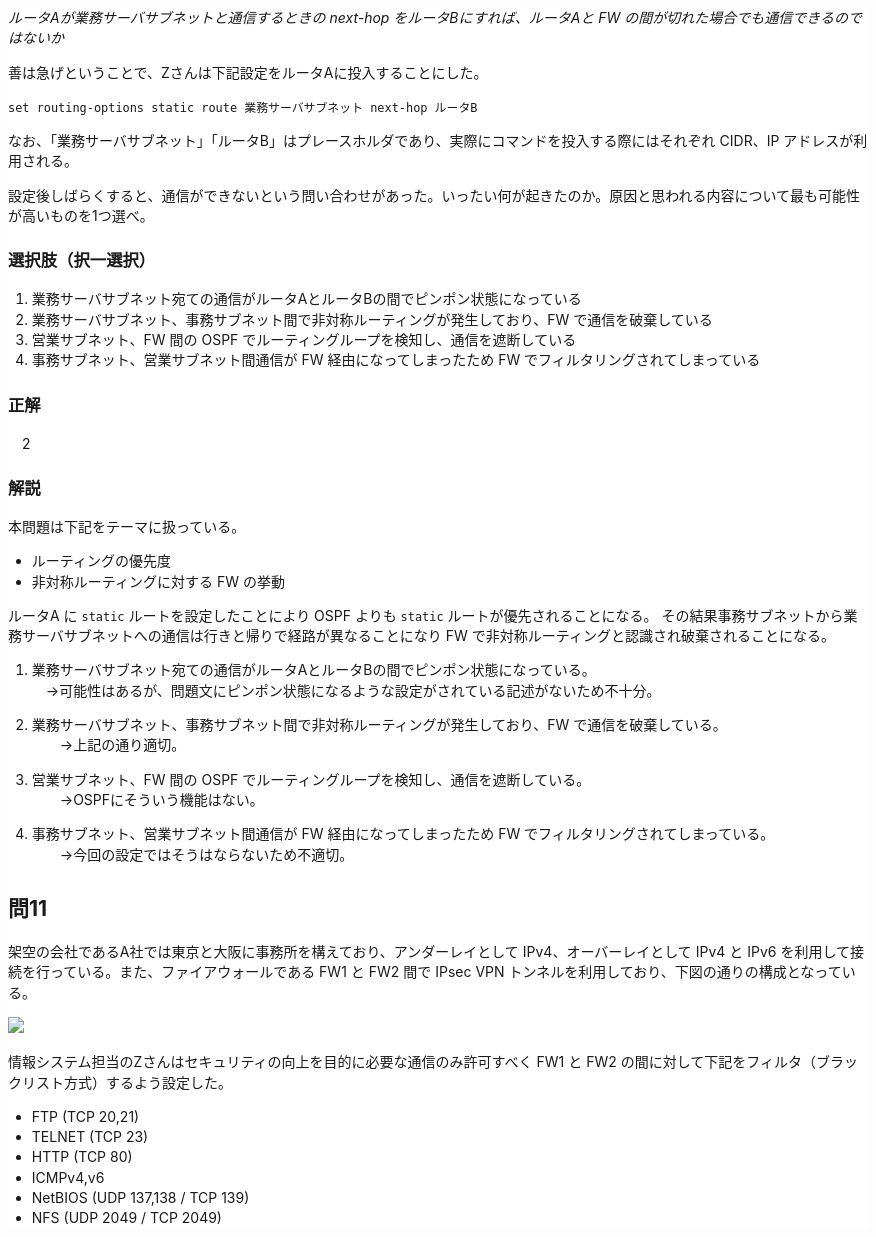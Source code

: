 *ルータAが業務サーバサブネットと通信するときの next-hop をルータBにすれば、ルータAと FW の間が切れた場合でも通信できるのではないか*

善は急げということで、Zさんは下記設定をルータAに投入することにした。

```
set routing-options static route 業務サーバサブネット next-hop ルータB
```

なお、「業務サーバサブネット」「ルータB」はプレースホルダであり、実際にコマンドを投入する際にはそれぞれ CIDR、IP アドレスが利用される。

設定後しばらくすると、通信ができないという問い合わせがあった。いったい何が起きたのか。原因と思われる内容について最も可能性が高いものを1つ選べ。

### 選択肢（択一選択）

1. 業務サーバサブネット宛ての通信がルータAとルータBの間でピンポン状態になっている
2. 業務サーバサブネット、事務サブネット間で非対称ルーティングが発生しており、FW で通信を破棄している
3. 営業サブネット、FW 間の OSPF でルーティングループを検知し、通信を遮断している
4. 事務サブネット、営業サブネット間通信が FW 経由になってしまったため FW でフィルタリングされてしまっている

### 正解

　2

### 解説

本問題は下記をテーマに扱っている。

- ルーティングの優先度
- 非対称ルーティングに対する FW の挙動

ルータA に `static` ルートを設定したことにより OSPF よりも `static` ルートが優先されることになる。
その結果事務サブネットから業務サーバサブネットへの通信は行きと帰りで経路が異なることになり FW で非対称ルーティングと認識され破棄されることになる。

1. 業務サーバサブネット宛ての通信がルータAとルータBの間でピンポン状態になっている。<br>
　→可能性はあるが、問題文にピンポン状態になるような設定がされている記述がないため不十分。<br>

2. 業務サーバサブネット、事務サブネット間で非対称ルーティングが発生しており、FW で通信を破棄している。<br>
　　→上記の通り適切。<br>

3. 営業サブネット、FW 間の OSPF でルーティングループを検知し、通信を遮断している。<br>
　　→OSPFにそういう機能はない。<br>

4. 事務サブネット、営業サブネット間通信が FW 経由になってしまったため FW でフィルタリングされてしまっている。<br>
　　→今回の設定ではそうはならないため不適切。<br>

## 問11

架空の会社であるA社では東京と大阪に事務所を構えており、アンダーレイとして IPv4、オーバーレイとして IPv4 と IPv6 を利用して接続を行っている。また、ファイアウォールである FW1 と FW2 間で IPsec VPN トンネルを利用しており、下図の通りの構成となっている。

![](/images/2025-pre-round-1st/11.png)

情報システム担当のZさんはセキュリティの向上を目的に必要な通信のみ許可すべく FW1 と FW2 の間に対して下記をフィルタ（ブラックリスト方式）するよう設定した。

- FTP (TCP 20,21)
- TELNET (TCP 23)
- HTTP (TCP 80)
- ICMPv4,v6
- NetBIOS (UDP 137,138 / TCP 139)
- NFS (UDP 2049 / TCP 2049)
